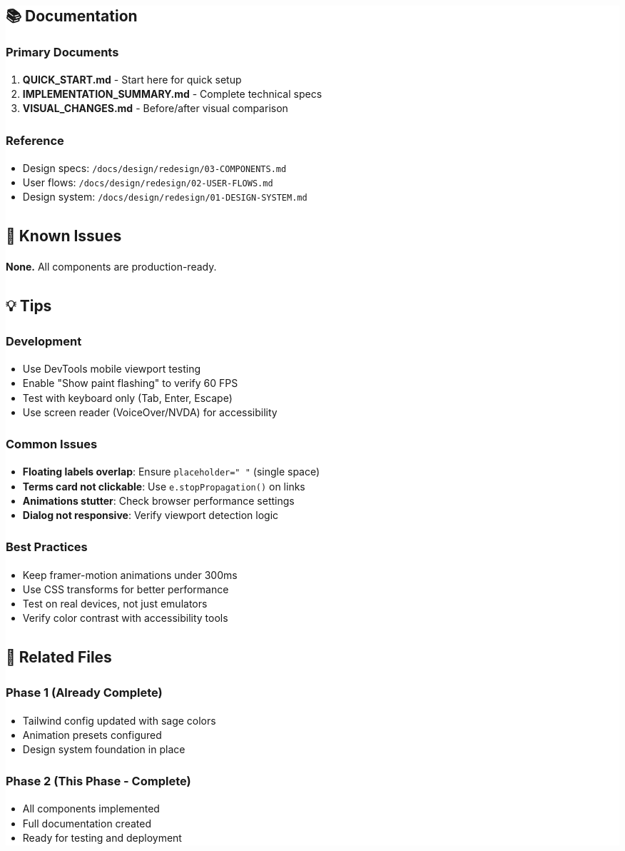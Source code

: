 ## 📚 Documentation

### Primary Documents
1. **QUICK_START.md** - Start here for quick setup
2. **IMPLEMENTATION_SUMMARY.md** - Complete technical specs
3. **VISUAL_CHANGES.md** - Before/after visual comparison

### Reference
- Design specs: `/docs/design/redesign/03-COMPONENTS.md`
- User flows: `/docs/design/redesign/02-USER-FLOWS.md`
- Design system: `/docs/design/redesign/01-DESIGN-SYSTEM.md`

## 🐛 Known Issues

**None.** All components are production-ready.

## 💡 Tips

### Development
- Use DevTools mobile viewport testing
- Enable "Show paint flashing" to verify 60 FPS
- Test with keyboard only (Tab, Enter, Escape)
- Use screen reader (VoiceOver/NVDA) for accessibility

### Common Issues
- **Floating labels overlap**: Ensure `placeholder=" "` (single space)
- **Terms card not clickable**: Use `e.stopPropagation()` on links
- **Animations stutter**: Check browser performance settings
- **Dialog not responsive**: Verify viewport detection logic

### Best Practices
- Keep framer-motion animations under 300ms
- Use CSS transforms for better performance
- Test on real devices, not just emulators
- Verify color contrast with accessibility tools

## 🔗 Related Files

### Phase 1 (Already Complete)
- Tailwind config updated with sage colors
- Animation presets configured
- Design system foundation in place

### Phase 2 (This Phase - Complete)
- All components implemented
- Full documentation created
- Ready for testing and deployment
